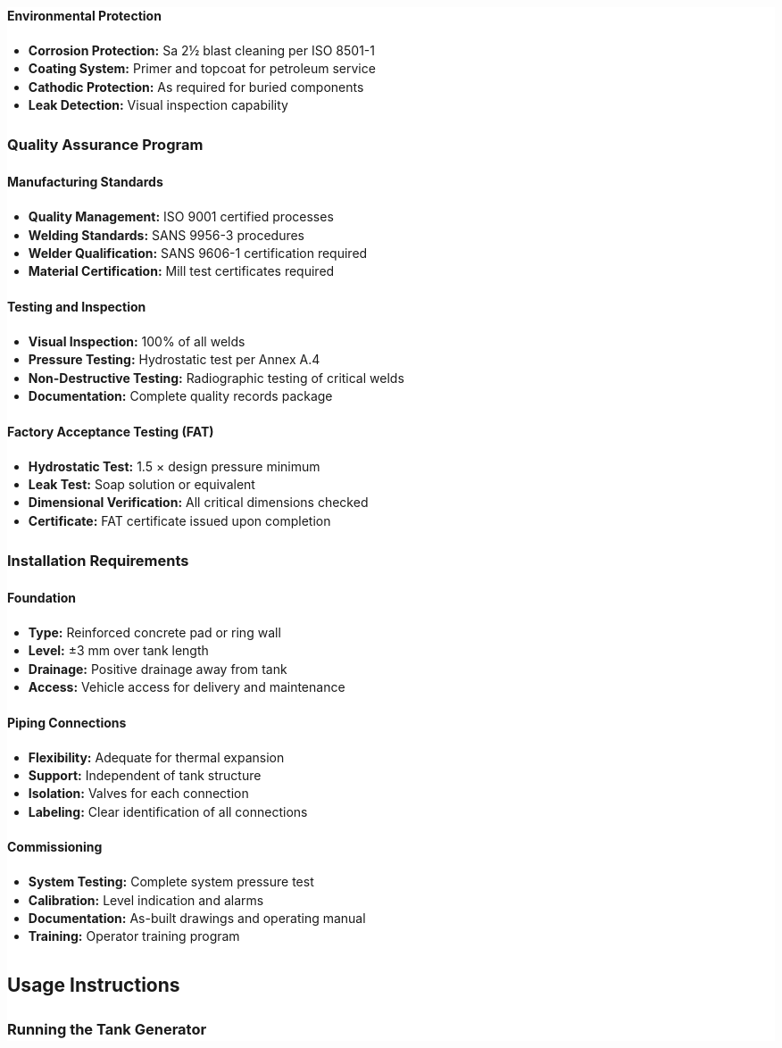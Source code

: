 #### Environmental Protection
- **Corrosion Protection:** Sa 2½ blast cleaning per ISO 8501-1
- **Coating System:** Primer and topcoat for petroleum service
- **Cathodic Protection:** As required for buried components
- **Leak Detection:** Visual inspection capability

### Quality Assurance Program

#### Manufacturing Standards
- **Quality Management:** ISO 9001 certified processes
- **Welding Standards:** SANS 9956-3 procedures
- **Welder Qualification:** SANS 9606-1 certification required
- **Material Certification:** Mill test certificates required

#### Testing and Inspection
- **Visual Inspection:** 100% of all welds
- **Pressure Testing:** Hydrostatic test per Annex A.4
- **Non-Destructive Testing:** Radiographic testing of critical welds
- **Documentation:** Complete quality records package

#### Factory Acceptance Testing (FAT)
- **Hydrostatic Test:** 1.5 × design pressure minimum
- **Leak Test:** Soap solution or equivalent
- **Dimensional Verification:** All critical dimensions checked
- **Certificate:** FAT certificate issued upon completion

### Installation Requirements

#### Foundation
- **Type:** Reinforced concrete pad or ring wall
- **Level:** ±3 mm over tank length
- **Drainage:** Positive drainage away from tank
- **Access:** Vehicle access for delivery and maintenance

#### Piping Connections
- **Flexibility:** Adequate for thermal expansion
- **Support:** Independent of tank structure
- **Isolation:** Valves for each connection
- **Labeling:** Clear identification of all connections

#### Commissioning
- **System Testing:** Complete system pressure test
- **Calibration:** Level indication and alarms
- **Documentation:** As-built drawings and operating manual
- **Training:** Operator training program

## Usage Instructions

### Running the Tank Generator
